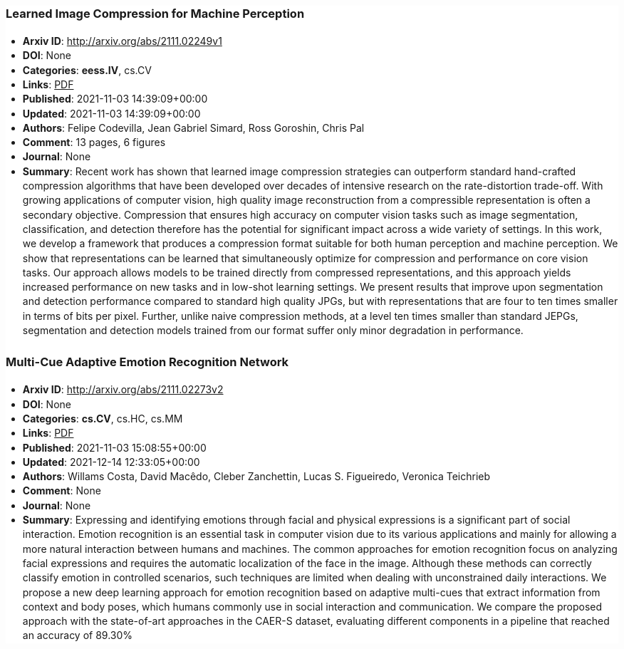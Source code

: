 ### Learned Image Compression for Machine Perception
- **Arxiv ID**: http://arxiv.org/abs/2111.02249v1
- **DOI**: None
- **Categories**: **eess.IV**, cs.CV
- **Links**: [PDF](http://arxiv.org/pdf/2111.02249v1)
- **Published**: 2021-11-03 14:39:09+00:00
- **Updated**: 2021-11-03 14:39:09+00:00
- **Authors**: Felipe Codevilla, Jean Gabriel Simard, Ross Goroshin, Chris Pal
- **Comment**: 13 pages, 6 figures
- **Journal**: None
- **Summary**: Recent work has shown that learned image compression strategies can outperform standard hand-crafted compression algorithms that have been developed over decades of intensive research on the rate-distortion trade-off. With growing applications of computer vision, high quality image reconstruction from a compressible representation is often a secondary objective. Compression that ensures high accuracy on computer vision tasks such as image segmentation, classification, and detection therefore has the potential for significant impact across a wide variety of settings. In this work, we develop a framework that produces a compression format suitable for both human perception and machine perception. We show that representations can be learned that simultaneously optimize for compression and performance on core vision tasks. Our approach allows models to be trained directly from compressed representations, and this approach yields increased performance on new tasks and in low-shot learning settings. We present results that improve upon segmentation and detection performance compared to standard high quality JPGs, but with representations that are four to ten times smaller in terms of bits per pixel. Further, unlike naive compression methods, at a level ten times smaller than standard JEPGs, segmentation and detection models trained from our format suffer only minor degradation in performance.



### Multi-Cue Adaptive Emotion Recognition Network
- **Arxiv ID**: http://arxiv.org/abs/2111.02273v2
- **DOI**: None
- **Categories**: **cs.CV**, cs.HC, cs.MM
- **Links**: [PDF](http://arxiv.org/pdf/2111.02273v2)
- **Published**: 2021-11-03 15:08:55+00:00
- **Updated**: 2021-12-14 12:33:05+00:00
- **Authors**: Willams Costa, David Macêdo, Cleber Zanchettin, Lucas S. Figueiredo, Veronica Teichrieb
- **Comment**: None
- **Journal**: None
- **Summary**: Expressing and identifying emotions through facial and physical expressions is a significant part of social interaction. Emotion recognition is an essential task in computer vision due to its various applications and mainly for allowing a more natural interaction between humans and machines. The common approaches for emotion recognition focus on analyzing facial expressions and requires the automatic localization of the face in the image. Although these methods can correctly classify emotion in controlled scenarios, such techniques are limited when dealing with unconstrained daily interactions. We propose a new deep learning approach for emotion recognition based on adaptive multi-cues that extract information from context and body poses, which humans commonly use in social interaction and communication. We compare the proposed approach with the state-of-art approaches in the CAER-S dataset, evaluating different components in a pipeline that reached an accuracy of 89.30%
